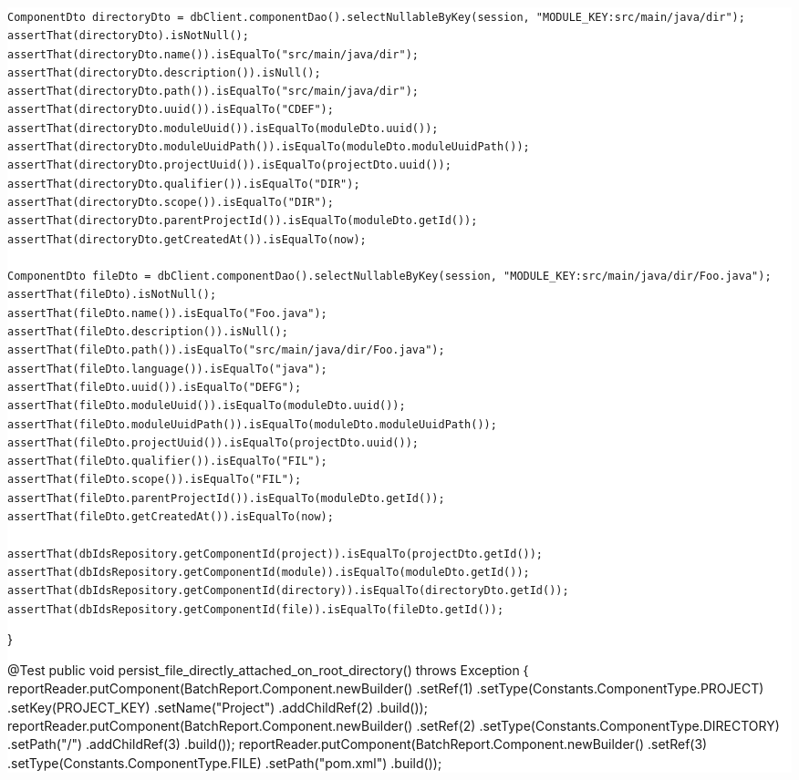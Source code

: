     ComponentDto directoryDto = dbClient.componentDao().selectNullableByKey(session, "MODULE_KEY:src/main/java/dir");
    assertThat(directoryDto).isNotNull();
    assertThat(directoryDto.name()).isEqualTo("src/main/java/dir");
    assertThat(directoryDto.description()).isNull();
    assertThat(directoryDto.path()).isEqualTo("src/main/java/dir");
    assertThat(directoryDto.uuid()).isEqualTo("CDEF");
    assertThat(directoryDto.moduleUuid()).isEqualTo(moduleDto.uuid());
    assertThat(directoryDto.moduleUuidPath()).isEqualTo(moduleDto.moduleUuidPath());
    assertThat(directoryDto.projectUuid()).isEqualTo(projectDto.uuid());
    assertThat(directoryDto.qualifier()).isEqualTo("DIR");
    assertThat(directoryDto.scope()).isEqualTo("DIR");
    assertThat(directoryDto.parentProjectId()).isEqualTo(moduleDto.getId());
    assertThat(directoryDto.getCreatedAt()).isEqualTo(now);

    ComponentDto fileDto = dbClient.componentDao().selectNullableByKey(session, "MODULE_KEY:src/main/java/dir/Foo.java");
    assertThat(fileDto).isNotNull();
    assertThat(fileDto.name()).isEqualTo("Foo.java");
    assertThat(fileDto.description()).isNull();
    assertThat(fileDto.path()).isEqualTo("src/main/java/dir/Foo.java");
    assertThat(fileDto.language()).isEqualTo("java");
    assertThat(fileDto.uuid()).isEqualTo("DEFG");
    assertThat(fileDto.moduleUuid()).isEqualTo(moduleDto.uuid());
    assertThat(fileDto.moduleUuidPath()).isEqualTo(moduleDto.moduleUuidPath());
    assertThat(fileDto.projectUuid()).isEqualTo(projectDto.uuid());
    assertThat(fileDto.qualifier()).isEqualTo("FIL");
    assertThat(fileDto.scope()).isEqualTo("FIL");
    assertThat(fileDto.parentProjectId()).isEqualTo(moduleDto.getId());
    assertThat(fileDto.getCreatedAt()).isEqualTo(now);

    assertThat(dbIdsRepository.getComponentId(project)).isEqualTo(projectDto.getId());
    assertThat(dbIdsRepository.getComponentId(module)).isEqualTo(moduleDto.getId());
    assertThat(dbIdsRepository.getComponentId(directory)).isEqualTo(directoryDto.getId());
    assertThat(dbIdsRepository.getComponentId(file)).isEqualTo(fileDto.getId());
  }

  @Test
  public void persist_file_directly_attached_on_root_directory() throws Exception {
    reportReader.putComponent(BatchReport.Component.newBuilder()
      .setRef(1)
      .setType(Constants.ComponentType.PROJECT)
      .setKey(PROJECT_KEY)
      .setName("Project")
      .addChildRef(2)
      .build());
    reportReader.putComponent(BatchReport.Component.newBuilder()
      .setRef(2)
      .setType(Constants.ComponentType.DIRECTORY)
      .setPath("/")
      .addChildRef(3)
      .build());
    reportReader.putComponent(BatchReport.Component.newBuilder()
      .setRef(3)
      .setType(Constants.ComponentType.FILE)
      .setPath("pom.xml")
      .build());
